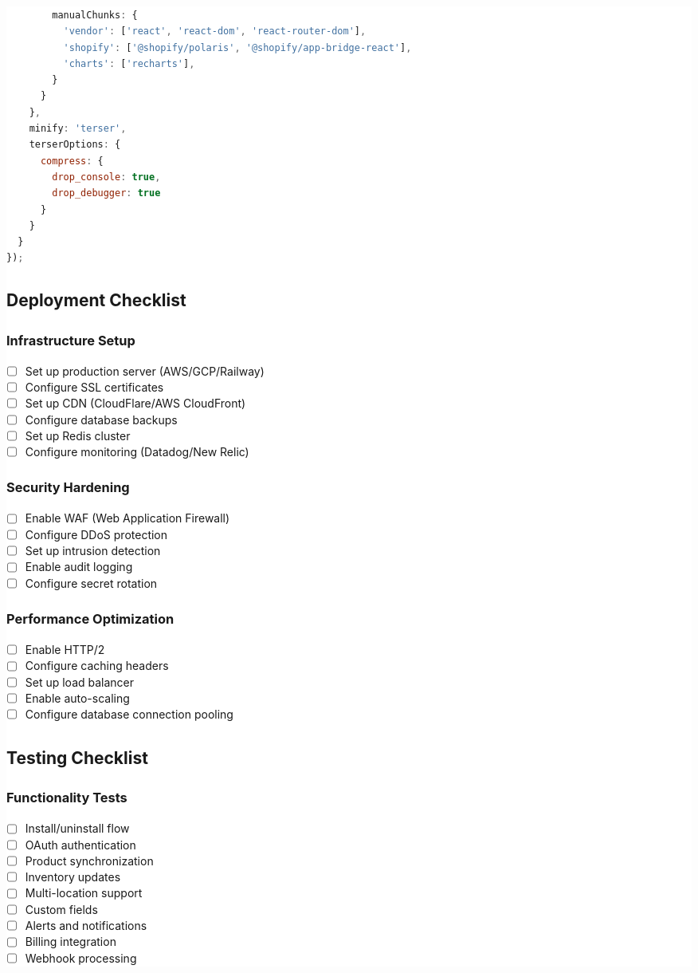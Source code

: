 ```javascript
        manualChunks: {
          'vendor': ['react', 'react-dom', 'react-router-dom'],
          'shopify': ['@shopify/polaris', '@shopify/app-bridge-react'],
          'charts': ['recharts'],
        }
      }
    },
    minify: 'terser',
    terserOptions: {
      compress: {
        drop_console: true,
        drop_debugger: true
      }
    }
  }
});
```

## Deployment Checklist

### Infrastructure Setup
- [ ] Set up production server (AWS/GCP/Railway)
- [ ] Configure SSL certificates
- [ ] Set up CDN (CloudFlare/AWS CloudFront)
- [ ] Configure database backups
- [ ] Set up Redis cluster
- [ ] Configure monitoring (Datadog/New Relic)

### Security Hardening
- [ ] Enable WAF (Web Application Firewall)
- [ ] Configure DDoS protection
- [ ] Set up intrusion detection
- [ ] Enable audit logging
- [ ] Configure secret rotation

### Performance Optimization
- [ ] Enable HTTP/2
- [ ] Configure caching headers
- [ ] Set up load balancer
- [ ] Enable auto-scaling
- [ ] Configure database connection pooling

## Testing Checklist

### Functionality Tests
- [ ] Install/uninstall flow
- [ ] OAuth authentication
- [ ] Product synchronization
- [ ] Inventory updates
- [ ] Multi-location support
- [ ] Custom fields
- [ ] Alerts and notifications
- [ ] Billing integration
- [ ] Webhook processing
